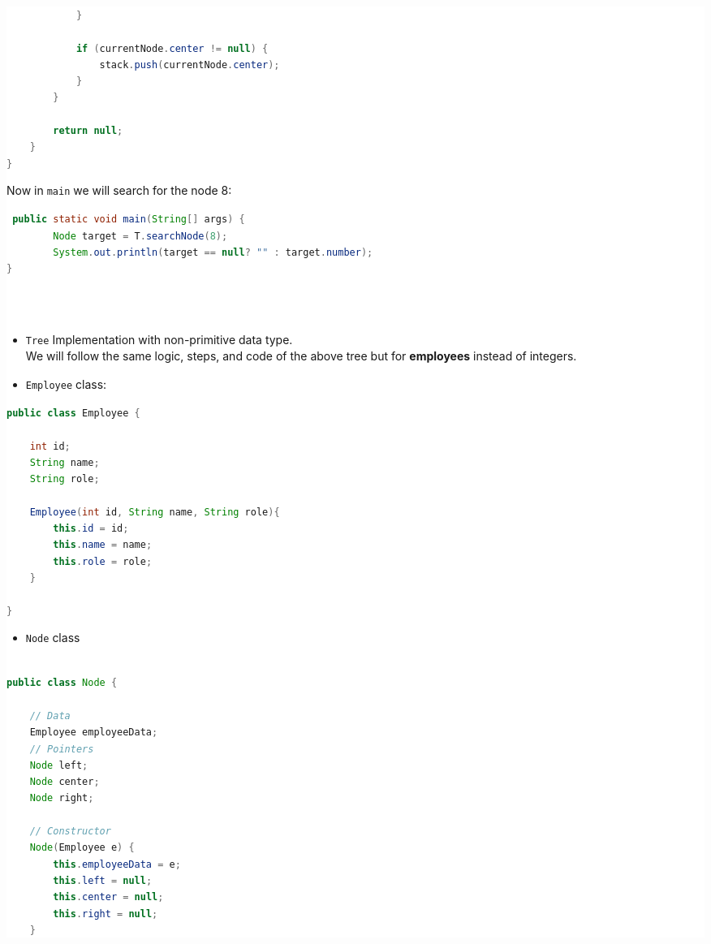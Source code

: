 ```java
            }

            if (currentNode.center != null) {
                stack.push(currentNode.center);
            }
        }

        return null;
    }
}

```
  
Now in `main` we will search for the node 8:

```java
 public static void main(String[] args) {
        Node target = T.searchNode(8);
        System.out.println(target == null? "" : target.number);
}
```

<br/>
<br/>

- `Tree` Implementation with non-primitive data type.   
We will follow the same logic, steps, and code of the above tree but for **employees** instead of integers.

- `Employee` class:

```java
public class Employee {

    int id;
    String name;
    String role;

    Employee(int id, String name, String role){
        this.id = id;
        this.name = name;
        this.role = role;
    }
  
}
```


- `Node` class

```java

public class Node {

    // Data
    Employee employeeData;
    // Pointers
    Node left;
    Node center;
    Node right;

    // Constructor
    Node(Employee e) {
        this.employeeData = e;
        this.left = null;
        this.center = null;
        this.right = null;
    }
```